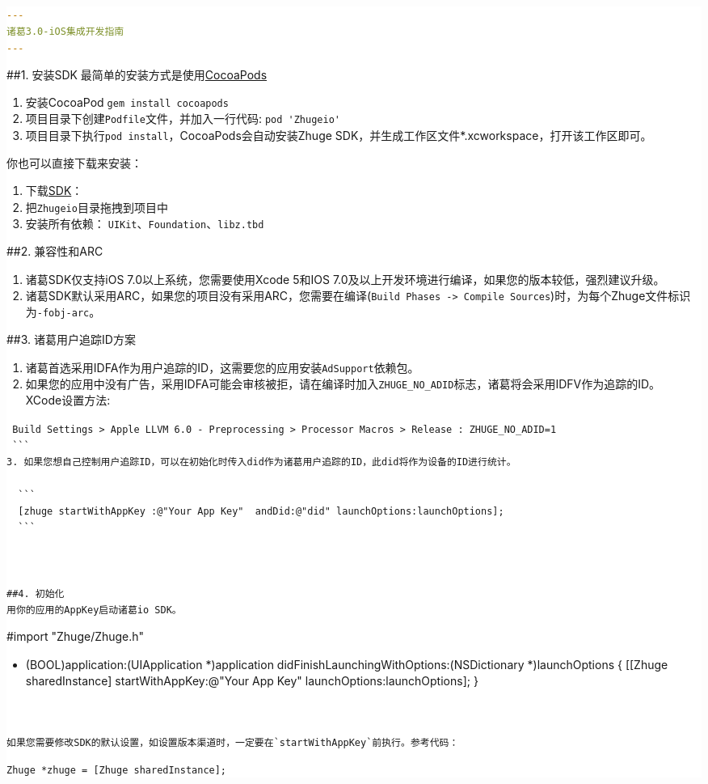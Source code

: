 ```yaml
---
诸葛3.0-iOS集成开发指南
---
```


##1. 安装SDK
最简单的安装方式是使用[CocoaPods](http://cocoapods.org/)  
 1. 安装CocoaPod `gem install cocoapods`  
 2. 项目目录下创建`Podfile`文件，并加入一行代码: `pod 'Zhugeio'`  
 3. 项目目录下执行`pod install`，CocoaPods会自动安装Zhuge SDK，并生成工作区文件*.xcworkspace，打开该工作区即可。

你也可以直接下载来安装：  
 1. 下载[SDK](http://sdk.zhugeio.com/Zhuge_iOS_SDK.zip)：  
 2. 把`Zhugeio`目录拖拽到项目中  
 3. 安装所有依赖： 
    `UIKit`、`Foundation`、`libz.tbd`

##2. 兼容性和ARC
 1. 诸葛SDK仅支持iOS 7.0以上系统，您需要使用Xcode 5和IOS 7.0及以上开发环境进行编译，如果您的版本较低，强烈建议升级。  
 2. 诸葛SDK默认采用ARC，如果您的项目没有采用ARC，您需要在编译(`Build Phases -> Compile Sources`)时，为每个Zhuge文件标识为`-fobj-arc`。

##3. 诸葛用户追踪ID方案
 1. 诸葛首选采用IDFA作为用户追踪的ID，这需要您的应用安装`AdSupport`依赖包。
 2. 如果您的应用中没有广告，采用IDFA可能会审核被拒，请在编译时加入`ZHUGE_NO_ADID`标志，诸葛将会采用IDFV作为追踪的ID。  
   XCode设置方法:  
   ```
	Build Settings > Apple LLVM 6.0 - Preprocessing > Processor Macros > Release : ZHUGE_NO_ADID=1
	```
 3. 如果您想自己控制用户追踪ID，可以在初始化时传入did作为诸葛用户追踪的ID，此did将作为设备的ID进行统计。

     ```
     [zhuge startWithAppKey :@"Your App Key"  andDid:@"did" launchOptions:launchOptions];
     ```

 

##4. 初始化
用你的应用的AppKey启动诸葛io SDK。

```
#import "Zhuge/Zhuge.h"

- (BOOL)application:(UIApplication *)application didFinishLaunchingWithOptions:(NSDictionary *)launchOptions {
    [[Zhuge sharedInstance] startWithAppKey:@"Your App Key" launchOptions:launchOptions];
}
```


如果您需要修改SDK的默认设置，如设置版本渠道时，一定要在`startWithAppKey`前执行。参考代码：

```
    Zhuge *zhuge = [Zhuge sharedInstance];
